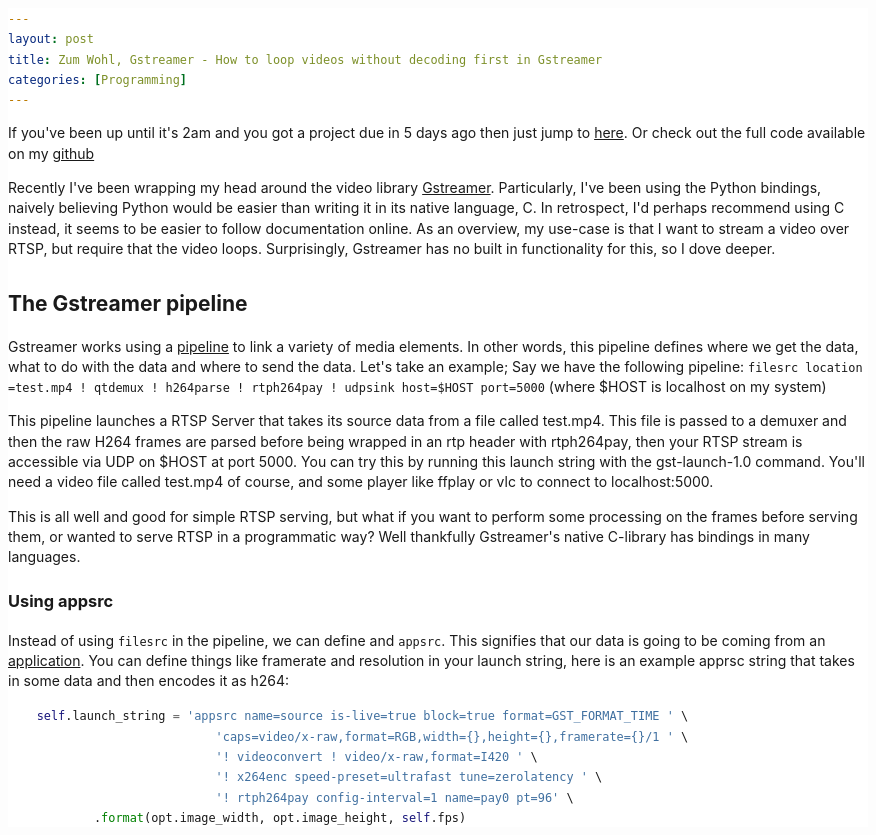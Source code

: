 ```yaml
---
layout: post
title: Zum Wohl, Gstreamer - How to loop videos without decoding first in Gstreamer
categories: [Programming]
---
```


If you've been up until it's 2am and you got a project due in 5 days ago then just jump to [here](#intercepting-the-signals-while-using-filesrc). Or check out the full code available on my [github](https://github.com/dkblackley/Gstreamer-example/blob/main/Server/main.py)

Recently I've been wrapping my head around the video library [Gstreamer](https://gstreamer.freedesktop.org/). Particularly, I've been using the Python bindings, naively believing Python would be easier than writing it in its native language, C. In retrospect, I'd perhaps recommend using C instead, it seems to be easier to follow documentation online. As an overview, my use-case is that I want to stream a video over RTSP, but require that the video loops. Surprisingly, Gstreamer has no built in functionality for this, so I dove deeper.

## The Gstreamer pipeline

Gstreamer works using a [pipeline](https://gstreamer.freedesktop.org/documentation/tutorials/basic/dynamic-pipelines.html) to link a variety of media elements. In other words, this pipeline defines where we get the data, what to do with the data and where to send the data. Let's take an example; Say we have the following pipeline:
 `filesrc location=test.mp4 ! qtdemux ! h264parse ! rtph264pay ! udpsink host=$HOST port=5000`
 (where $HOST is localhost on my system)

This pipeline launches a RTSP Server that takes its source data from a file called test.mp4. This file is passed to a demuxer and then the raw H264 frames are parsed before being wrapped in an rtp header with rtph264pay, then your RTSP stream is accessible via UDP on $HOST at port 5000. You can try this by running this launch string with the gst-launch-1.0 command. You'll need a video file called test.mp4 of course, and some player like ffplay or vlc to connect to localhost:5000.

This is all well and good for simple RTSP serving, but what if you want to perform some processing on the frames before serving them, or wanted to serve RTSP in a programmatic way? Well thankfully Gstreamer's native C-library has bindings in many languages.

### Using appsrc

Instead of using `filesrc` in the pipeline, we can define and `appsrc`. This signifies that our data is going to be coming from an [application](https://gstreamer.freedesktop.org/documentation/app/appsrc.html). You can define things like framerate and resolution in your launch string, here is an example apprsc string that takes in some data and then encodes it as h264:

```python
	self.launch_string = 'appsrc name=source is-live=true block=true format=GST_FORMAT_TIME ' \
                             'caps=video/x-raw,format=RGB,width={},height={},framerate={}/1 ' \
                             '! videoconvert ! video/x-raw,format=I420 ' \
                             '! x264enc speed-preset=ultrafast tune=zerolatency ' \
                             '! rtph264pay config-interval=1 name=pay0 pt=96' \
            .format(opt.image_width, opt.image_height, self.fps)
```
